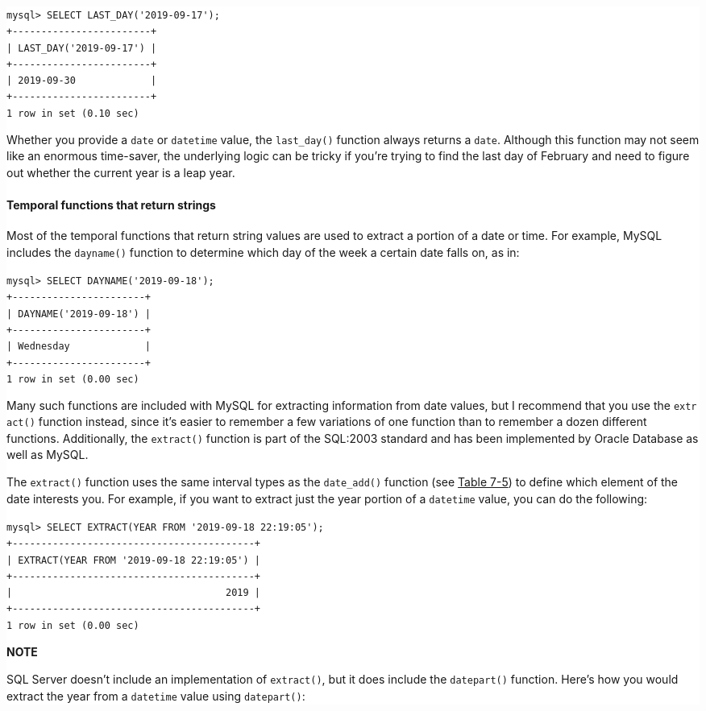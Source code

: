 ```
mysql> SELECT LAST_DAY('2019-09-17');
+------------------------+
| LAST_DAY('2019-09-17') |
+------------------------+
| 2019-09-30             |
+------------------------+
1 row in set (0.10 sec)
```

Whether you provide a `date` or `datetime` value, the `last_day()` function always returns a `date`. Although this function may not seem like an enormous time-saver, the underlying logic can be tricky if you’re trying to find the last day of February and need to figure out whether the current year is a leap year.

#### Temporal functions that return strings

Most of the temporal functions that return string values are used to extract a portion of a date or time. For example, MySQL includes the `dayname()` function to determine which day of the week a certain date falls on, as in:

```
mysql> SELECT DAYNAME('2019-09-18');
+-----------------------+
| DAYNAME('2019-09-18') |
+-----------------------+
| Wednesday             |
+-----------------------+
1 row in set (0.00 sec)
```

Many such functions are included with MySQL for extracting information from date values, but I recommend that you use the `extract()` function instead, since it’s easier to remember a few variations of one function than to remember a dozen different functions. Additionally, the `extract()` function is part of the SQL:2003 standard and has been implemented by Oracle Database as well as MySQL.

The `extract()` function uses the same interval types as the `date_add()` function (see [Table 7-5](https://learning.oreilly.com/library/view/learning-sql-3rd/9781492057604/ch07.html#common\_interval\_types)) to define which element of the date interests you. For example, if you want to extract just the year portion of a `datetime` value, you can do the following:

```
mysql> SELECT EXTRACT(YEAR FROM '2019-09-18 22:19:05');
+------------------------------------------+
| EXTRACT(YEAR FROM '2019-09-18 22:19:05') |
+------------------------------------------+
|                                     2019 |
+------------------------------------------+
1 row in set (0.00 sec)
```

**NOTE**

SQL Server doesn’t include an implementation of `extract()`, but it does include the `datepart()` function. Here’s how you would extract the year from a `datetime` value using `datepart()`:
